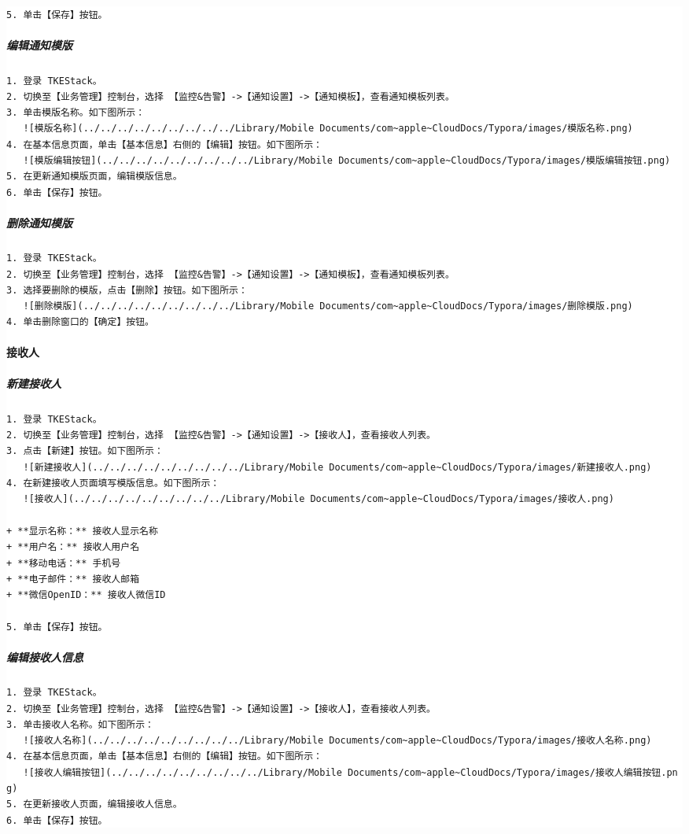     5. 单击【保存】按钮。

##### 编辑通知模版

    1. 登录 TKEStack。
    2. 切换至【业务管理】控制台，选择 【监控&告警】->【通知设置】->【通知模板】，查看通知模板列表。
    3. 单击模版名称。如下图所示：
       ![模版名称](../../../../../../../../../Library/Mobile Documents/com~apple~CloudDocs/Typora/images/模版名称.png)
    4. 在基本信息页面，单击【基本信息】右侧的【编辑】按钮。如下图所示：
       ![模版编辑按钮](../../../../../../../../../Library/Mobile Documents/com~apple~CloudDocs/Typora/images/模版编辑按钮.png)
    5. 在更新通知模版页面，编辑模版信息。
    6. 单击【保存】按钮。

##### 删除通知模版

    1. 登录 TKEStack。
    2. 切换至【业务管理】控制台，选择 【监控&告警】->【通知设置】->【通知模板】，查看通知模板列表。
    3. 选择要删除的模版，点击【删除】按钮。如下图所示：
       ![删除模版](../../../../../../../../../Library/Mobile Documents/com~apple~CloudDocs/Typora/images/删除模版.png)
    4. 单击删除窗口的【确定】按钮。

#### 接收人

##### 新建接收人

    1. 登录 TKEStack。
    2. 切换至【业务管理】控制台，选择 【监控&告警】->【通知设置】->【接收人】，查看接收人列表。
    3. 点击【新建】按钮。如下图所示：
       ![新建接收人](../../../../../../../../../Library/Mobile Documents/com~apple~CloudDocs/Typora/images/新建接收人.png)
    4. 在新建接收人页面填写模版信息。如下图所示：
       ![接收人](../../../../../../../../../Library/Mobile Documents/com~apple~CloudDocs/Typora/images/接收人.png)

    + **显示名称：** 接收人显示名称
    + **用户名：** 接收人用户名
    + **移动电话：** 手机号
    + **电子邮件：** 接收人邮箱
    + **微信OpenID：** 接收人微信ID

    5. 单击【保存】按钮。

##### 编辑接收人信息

    1. 登录 TKEStack。
    2. 切换至【业务管理】控制台，选择 【监控&告警】->【通知设置】->【接收人】，查看接收人列表。
    3. 单击接收人名称。如下图所示：
       ![接收人名称](../../../../../../../../../Library/Mobile Documents/com~apple~CloudDocs/Typora/images/接收人名称.png)
    4. 在基本信息页面，单击【基本信息】右侧的【编辑】按钮。如下图所示：
       ![接收人编辑按钮](../../../../../../../../../Library/Mobile Documents/com~apple~CloudDocs/Typora/images/接收人编辑按钮.png)
    5. 在更新接收人页面，编辑接收人信息。
    6. 单击【保存】按钮。
